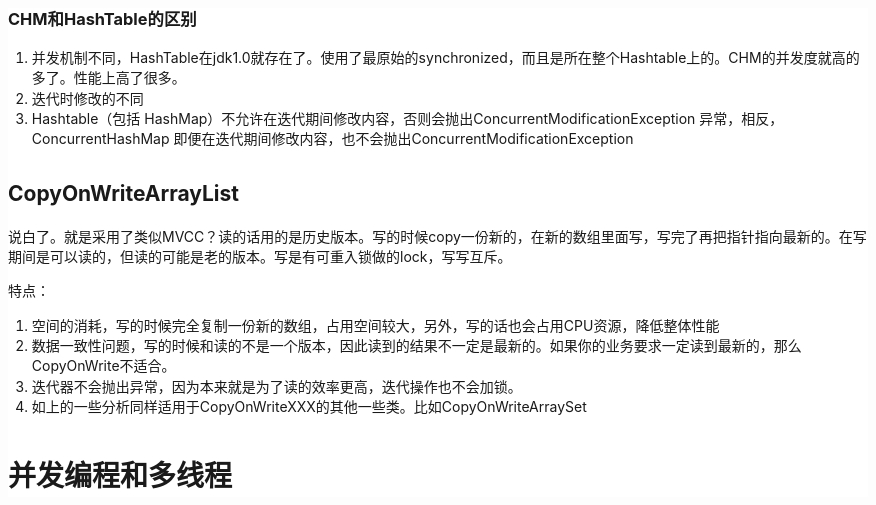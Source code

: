 ### CHM和HashTable的区别

1. 并发机制不同，HashTable在jdk1.0就存在了。使用了最原始的synchronized，而且是所在整个Hashtable上的。CHM的并发度就高的多了。性能上高了很多。
2. 迭代时修改的不同
3. Hashtable（包括 HashMap）不允许在迭代期间修改内容，否则会抛出ConcurrentModificationException 异常，相反，ConcurrentHashMap 即便在迭代期间修改内容，也不会抛出ConcurrentModificationException



## CopyOnWriteArrayList

说白了。就是采用了类似MVCC？读的话用的是历史版本。写的时候copy一份新的，在新的数组里面写，写完了再把指针指向最新的。在写期间是可以读的，但读的可能是老的版本。写是有可重入锁做的lock，写写互斥。

特点：

1. 空间的消耗，写的时候完全复制一份新的数组，占用空间较大，另外，写的话也会占用CPU资源，降低整体性能
2. 数据一致性问题，写的时候和读的不是一个版本，因此读到的结果不一定是最新的。如果你的业务要求一定读到最新的，那么CopyOnWrite不适合。
3. 迭代器不会抛出异常，因为本来就是为了读的效率更高，迭代操作也不会加锁。
4. 如上的一些分析同样适用于CopyOnWriteXXX的其他一些类。比如CopyOnWriteArraySet





# 并发编程和多线程

